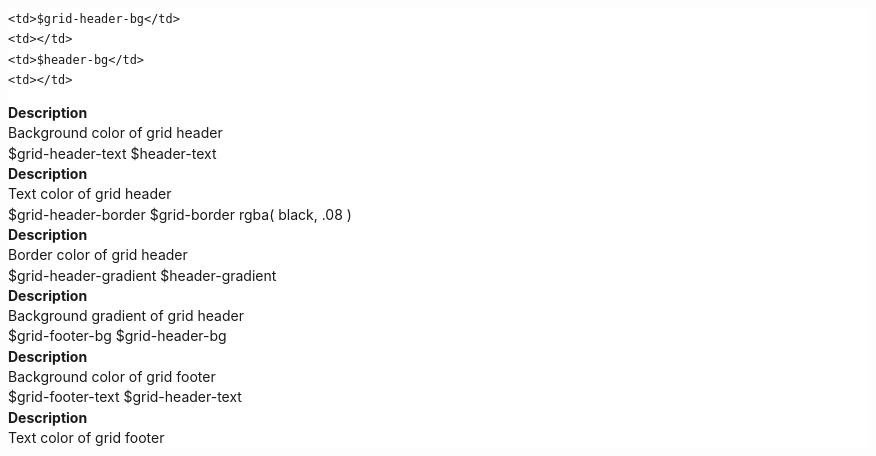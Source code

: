     <td>$grid-header-bg</td>
    <td></td>
    <td>$header-bg</td>
    <td></td>
</tr>
<tr>
    <td colspan="4" class="theme-variables-description-container"><div><b>Description</b><div class="theme-variables-description">Background color of grid header</div></div>
    </td>
</tr>
<tr>
    <td>$grid-header-text</td>
    <td></td>
    <td>$header-text</td>
    <td></td>
</tr>
<tr>
    <td colspan="4" class="theme-variables-description-container"><div><b>Description</b><div class="theme-variables-description">Text color of grid header</div></div>
    </td>
</tr>
<tr>
    <td>$grid-header-border</td>
    <td></td>
    <td>$grid-border</td>
    <td>rgba( black, .08 )</td>
</tr>
<tr>
    <td colspan="4" class="theme-variables-description-container"><div><b>Description</b><div class="theme-variables-description">Border color of grid header</div></div>
    </td>
</tr>
<tr>
    <td>$grid-header-gradient</td>
    <td></td>
    <td>$header-gradient</td>
    <td></td>
</tr>
<tr>
    <td colspan="4" class="theme-variables-description-container"><div><b>Description</b><div class="theme-variables-description">Background gradient of grid header</div></div>
    </td>
</tr>
<tr>
    <td>$grid-footer-bg</td>
    <td></td>
    <td>$grid-header-bg</td>
    <td></td>
</tr>
<tr>
    <td colspan="4" class="theme-variables-description-container"><div><b>Description</b><div class="theme-variables-description">Background color of grid footer</div></div>
    </td>
</tr>
<tr>
    <td>$grid-footer-text</td>
    <td></td>
    <td>$grid-header-text</td>
    <td></td>
</tr>
<tr>
    <td colspan="4" class="theme-variables-description-container"><div><b>Description</b><div class="theme-variables-description">Text color of grid footer</div></div>
    </td>